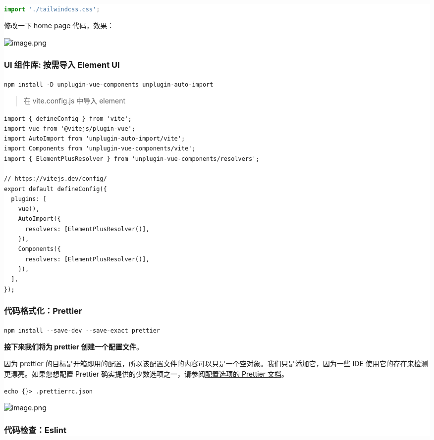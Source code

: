 ```js
import './tailwindcss.css';
```

修改一下 home page 代码，效果：

![image.png](https://p1-juejin.byteimg.com/tos-cn-i-k3u1fbpfcp/5684a236b3504067b1060f89b32ba578~tplv-k3u1fbpfcp-watermark.image?)

### UI 组件库: 按需导入 Element UI

```
npm install -D unplugin-vue-components unplugin-auto-import
```

> 在 vite.config.js 中导入 element

```
import { defineConfig } from 'vite';
import vue from '@vitejs/plugin-vue';
import AutoImport from 'unplugin-auto-import/vite';
import Components from 'unplugin-vue-components/vite';
import { ElementPlusResolver } from 'unplugin-vue-components/resolvers';

// https://vitejs.dev/config/
export default defineConfig({
  plugins: [
    vue(),
    AutoImport({
      resolvers: [ElementPlusResolver()],
    }),
    Components({
      resolvers: [ElementPlusResolver()],
    }),
  ],
});

```

### 代码格式化：Prettier

```
npm install --save-dev --save-exact prettier
```

**接下来我们将为 prettier 创建一个配置文件**。

因为 prettier 的目标是开箱即用的配置，所以该配置文件的内容可以只是一个空对象。我们只是添加它，因为一些 IDE 使用它的存在来检测更漂亮。如果您想配置 Prettier 确实提供的少数选项之一，请参阅[配置选项的 Prettier 文档](https://prettier.io/docs/en/options.html)。

```
echo {}> .prettierrc.json
```

![image.png](https://p3-juejin.byteimg.com/tos-cn-i-k3u1fbpfcp/604dd1038dd24a119e03960f00386d7d~tplv-k3u1fbpfcp-watermark.image?)

### 代码检查：Eslint
